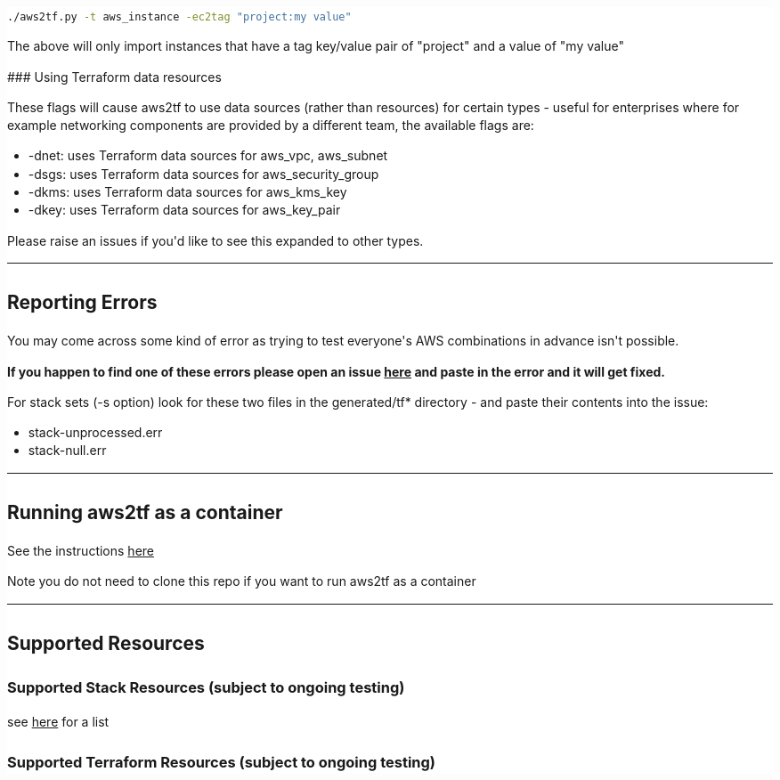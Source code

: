 ```bash
./aws2tf.py -t aws_instance -ec2tag "project:my value"
```

The above will only import instances that have a tag key/value pair of "project" and a value of "my value"


### Using Terraform data resources


These flags will cause aws2tf to use data sources (rather than resources) for certain types - useful for enterprises where for example networking components are provided by a different team, the available flags are:

* -dnet:  uses Terraform data sources for aws_vpc, aws_subnet
* -dsgs:  uses Terraform data sources for aws_security_group
* -dkms:  uses Terraform data sources for aws_kms_key
* -dkey:  uses Terraform data sources for aws_key_pair

Please raise an issues if you'd like to see this expanded to other types.

----------


## Reporting Errors

You may come across some kind of error as trying to test everyone's AWS combinations in advance isn't possible.

**If you happen to find one of these errors please open an issue [here](https://github.com/aws-samples/aws2tf/issues) and paste in the error and it will get fixed.**

For stack sets (-s option) look for these two files in the generated/tf* directory - and paste their contents into the issue:

* stack-unprocessed.err
* stack-null.err


---

## Running aws2tf as a container

See the instructions [here](https://github.com/aws-samples/aws2tf/blob/master/README-docker.md)

Note you do not need to clone this repo if you want to run aws2tf as a container

---

## Supported Resources

### Supported Stack Resources (subject to ongoing testing)

see [here](https://github.com/aws-samples/aws2tf/blob/master/Stack-Resources.md) for a list

### Supported Terraform Resources (subject to ongoing testing)
